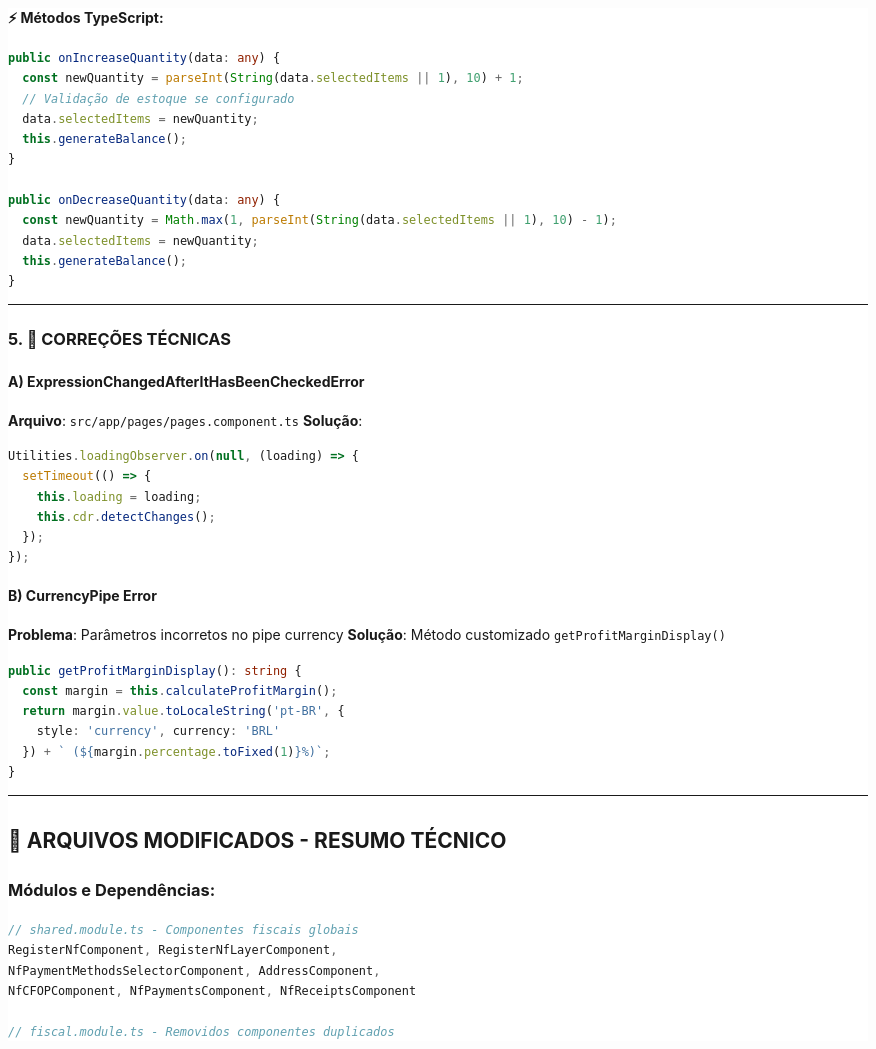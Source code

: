 #### ⚡ **Métodos TypeScript**:
```typescript
public onIncreaseQuantity(data: any) {
  const newQuantity = parseInt(String(data.selectedItems || 1), 10) + 1;
  // Validação de estoque se configurado
  data.selectedItems = newQuantity;
  this.generateBalance();
}

public onDecreaseQuantity(data: any) {
  const newQuantity = Math.max(1, parseInt(String(data.selectedItems || 1), 10) - 1);
  data.selectedItems = newQuantity;
  this.generateBalance();
}
```

---

### 5. **🐛 CORREÇÕES TÉCNICAS**

#### **A) ExpressionChangedAfterItHasBeenCheckedError**
**Arquivo**: `src/app/pages/pages.component.ts`
**Solução**:
```typescript
Utilities.loadingObserver.on(null, (loading) => {
  setTimeout(() => {
    this.loading = loading;
    this.cdr.detectChanges();
  });
});
```

#### **B) CurrencyPipe Error**
**Problema**: Parâmetros incorretos no pipe currency
**Solução**: Método customizado `getProfitMarginDisplay()`
```typescript
public getProfitMarginDisplay(): string {
  const margin = this.calculateProfitMargin();
  return margin.value.toLocaleString('pt-BR', {
    style: 'currency', currency: 'BRL'
  }) + ` (${margin.percentage.toFixed(1)}%)`;
}
```

---

## 📂 **ARQUIVOS MODIFICADOS - RESUMO TÉCNICO**

### **Módulos e Dependências**:
```typescript
// shared.module.ts - Componentes fiscais globais
RegisterNfComponent, RegisterNfLayerComponent,
NfPaymentMethodsSelectorComponent, AddressComponent,
NfCFOPComponent, NfPaymentsComponent, NfReceiptsComponent

// fiscal.module.ts - Removidos componentes duplicados
```
